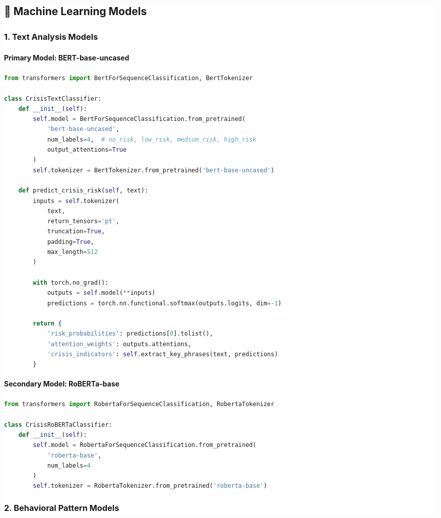 ## 🤖 Machine Learning Models

### 1. Text Analysis Models

#### **Primary Model: BERT-base-uncased**
```python
from transformers import BertForSequenceClassification, BertTokenizer

class CrisisTextClassifier:
    def __init__(self):
        self.model = BertForSequenceClassification.from_pretrained(
            'bert-base-uncased',
            num_labels=4,  # no_risk, low_risk, medium_risk, high_risk
            output_attentions=True
        )
        self.tokenizer = BertTokenizer.from_pretrained('bert-base-uncased')
    
    def predict_crisis_risk(self, text):
        inputs = self.tokenizer(
            text, 
            return_tensors='pt', 
            truncation=True, 
            padding=True, 
            max_length=512
        )
        
        with torch.no_grad():
            outputs = self.model(**inputs)
            predictions = torch.nn.functional.softmax(outputs.logits, dim=-1)
            
        return {
            'risk_probabilities': predictions[0].tolist(),
            'attention_weights': outputs.attentions,
            'crisis_indicators': self.extract_key_phrases(text, predictions)
        }
```

#### **Secondary Model: RoBERTa-base**
```python
from transformers import RobertaForSequenceClassification, RobertaTokenizer

class CrisisRoBERTaClassifier:
    def __init__(self):
        self.model = RobertaForSequenceClassification.from_pretrained(
            'roberta-base',
            num_labels=4
        )
        self.tokenizer = RobertaTokenizer.from_pretrained('roberta-base')
```

### 2. Behavioral Pattern Models
